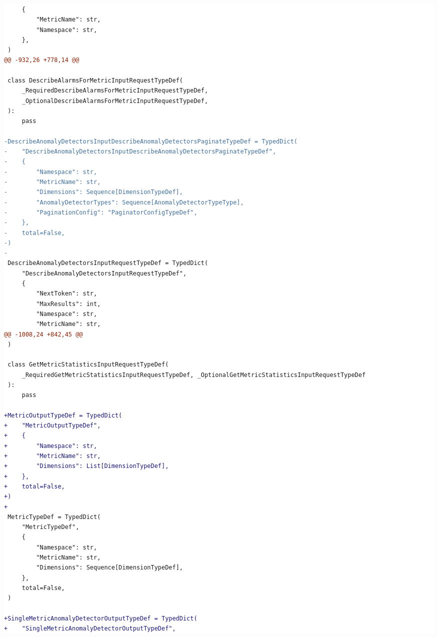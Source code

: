 ```diff
     {
         "MetricName": str,
         "Namespace": str,
     },
 )
@@ -932,26 +778,14 @@
 
 class DescribeAlarmsForMetricInputRequestTypeDef(
     _RequiredDescribeAlarmsForMetricInputRequestTypeDef,
     _OptionalDescribeAlarmsForMetricInputRequestTypeDef,
 ):
     pass
 
-DescribeAnomalyDetectorsInputDescribeAnomalyDetectorsPaginateTypeDef = TypedDict(
-    "DescribeAnomalyDetectorsInputDescribeAnomalyDetectorsPaginateTypeDef",
-    {
-        "Namespace": str,
-        "MetricName": str,
-        "Dimensions": Sequence[DimensionTypeDef],
-        "AnomalyDetectorTypes": Sequence[AnomalyDetectorTypeType],
-        "PaginationConfig": "PaginatorConfigTypeDef",
-    },
-    total=False,
-)
-
 DescribeAnomalyDetectorsInputRequestTypeDef = TypedDict(
     "DescribeAnomalyDetectorsInputRequestTypeDef",
     {
         "NextToken": str,
         "MaxResults": int,
         "Namespace": str,
         "MetricName": str,
@@ -1008,24 +842,45 @@
 )
 
 class GetMetricStatisticsInputRequestTypeDef(
     _RequiredGetMetricStatisticsInputRequestTypeDef, _OptionalGetMetricStatisticsInputRequestTypeDef
 ):
     pass
 
+MetricOutputTypeDef = TypedDict(
+    "MetricOutputTypeDef",
+    {
+        "Namespace": str,
+        "MetricName": str,
+        "Dimensions": List[DimensionTypeDef],
+    },
+    total=False,
+)
+
 MetricTypeDef = TypedDict(
     "MetricTypeDef",
     {
         "Namespace": str,
         "MetricName": str,
         "Dimensions": Sequence[DimensionTypeDef],
     },
     total=False,
 )
 
+SingleMetricAnomalyDetectorOutputTypeDef = TypedDict(
+    "SingleMetricAnomalyDetectorOutputTypeDef",
```